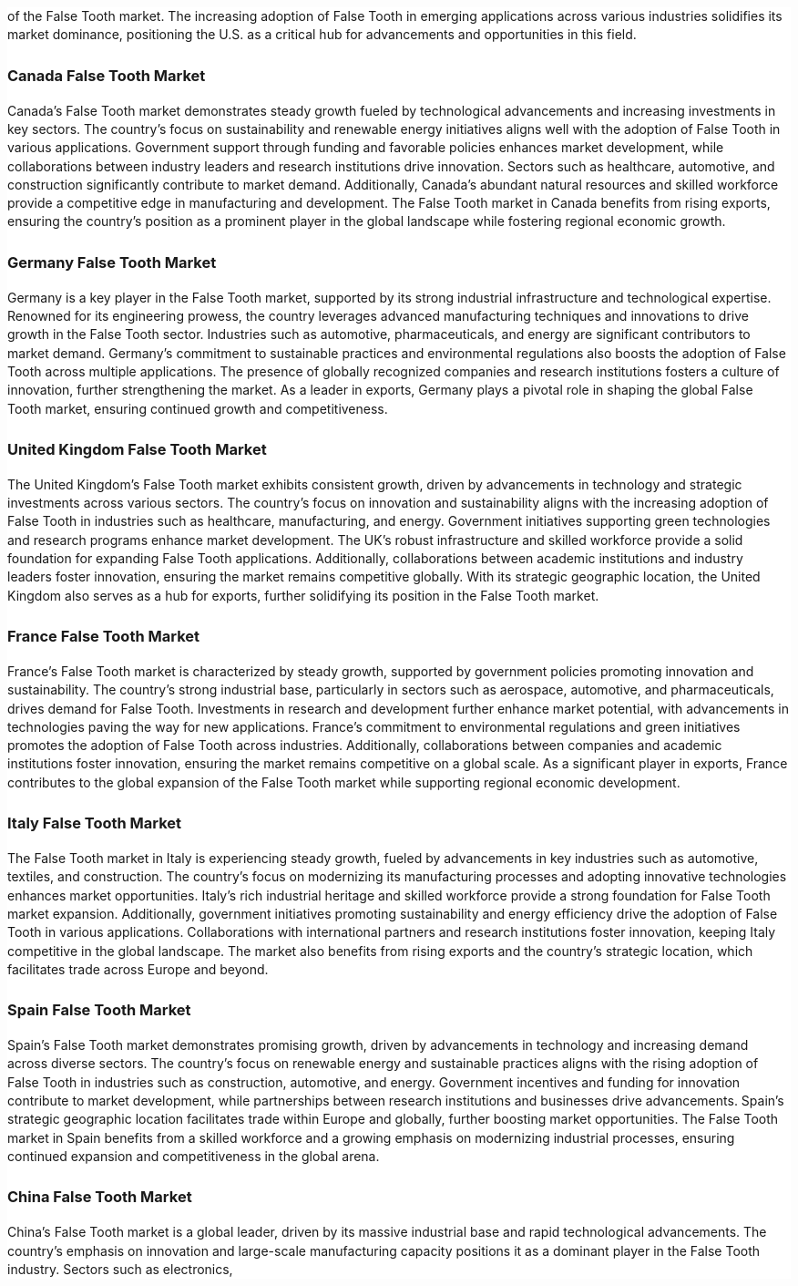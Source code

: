 of the False Tooth market. The increasing adoption of False Tooth in emerging applications across various industries solidifies its market dominance, positioning the U.S. as a critical hub for advancements and opportunities in this field.</p><h3>Canada False Tooth Market</h3><p>Canada&rsquo;s False Tooth market demonstrates steady growth fueled by technological advancements and increasing investments in key sectors. The country&rsquo;s focus on sustainability and renewable energy initiatives aligns well with the adoption of False Tooth in various applications. Government support through funding and favorable policies enhances market development, while collaborations between industry leaders and research institutions drive innovation. Sectors such as healthcare, automotive, and construction significantly contribute to market demand. Additionally, Canada&rsquo;s abundant natural resources and skilled workforce provide a competitive edge in manufacturing and development. The False Tooth market in Canada benefits from rising exports, ensuring the country&rsquo;s position as a prominent player in the global landscape while fostering regional economic growth.</p><h3>Germany False Tooth Market</h3><p>Germany is a key player in the False Tooth market, supported by its strong industrial infrastructure and technological expertise. Renowned for its engineering prowess, the country leverages advanced manufacturing techniques and innovations to drive growth in the False Tooth sector. Industries such as automotive, pharmaceuticals, and energy are significant contributors to market demand. Germany&rsquo;s commitment to sustainable practices and environmental regulations also boosts the adoption of False Tooth across multiple applications. The presence of globally recognized companies and research institutions fosters a culture of innovation, further strengthening the market. As a leader in exports, Germany plays a pivotal role in shaping the global False Tooth market, ensuring continued growth and competitiveness.</p><h3>United Kingdom False Tooth Market</h3><p>The United Kingdom&rsquo;s False Tooth market exhibits consistent growth, driven by advancements in technology and strategic investments across various sectors. The country&rsquo;s focus on innovation and sustainability aligns with the increasing adoption of False Tooth in industries such as healthcare, manufacturing, and energy. Government initiatives supporting green technologies and research programs enhance market development. The UK&rsquo;s robust infrastructure and skilled workforce provide a solid foundation for expanding False Tooth applications. Additionally, collaborations between academic institutions and industry leaders foster innovation, ensuring the market remains competitive globally. With its strategic geographic location, the United Kingdom also serves as a hub for exports, further solidifying its position in the False Tooth market.</p><h3>France False Tooth Market</h3><p>France&rsquo;s False Tooth market is characterized by steady growth, supported by government policies promoting innovation and sustainability. The country&rsquo;s strong industrial base, particularly in sectors such as aerospace, automotive, and pharmaceuticals, drives demand for False Tooth. Investments in research and development further enhance market potential, with advancements in technologies paving the way for new applications. France&rsquo;s commitment to environmental regulations and green initiatives promotes the adoption of False Tooth across industries. Additionally, collaborations between companies and academic institutions foster innovation, ensuring the market remains competitive on a global scale. As a significant player in exports, France contributes to the global expansion of the False Tooth market while supporting regional economic development.</p><h3>Italy False Tooth Market</h3><p>The False Tooth market in Italy is experiencing steady growth, fueled by advancements in key industries such as automotive, textiles, and construction. The country&rsquo;s focus on modernizing its manufacturing processes and adopting innovative technologies enhances market opportunities. Italy&rsquo;s rich industrial heritage and skilled workforce provide a strong foundation for False Tooth market expansion. Additionally, government initiatives promoting sustainability and energy efficiency drive the adoption of False Tooth in various applications. Collaborations with international partners and research institutions foster innovation, keeping Italy competitive in the global landscape. The market also benefits from rising exports and the country&rsquo;s strategic location, which facilitates trade across Europe and beyond.</p><h3>Spain False Tooth Market</h3><p>Spain&rsquo;s False Tooth market demonstrates promising growth, driven by advancements in technology and increasing demand across diverse sectors. The country&rsquo;s focus on renewable energy and sustainable practices aligns with the rising adoption of False Tooth in industries such as construction, automotive, and energy. Government incentives and funding for innovation contribute to market development, while partnerships between research institutions and businesses drive advancements. Spain&rsquo;s strategic geographic location facilitates trade within Europe and globally, further boosting market opportunities. The False Tooth market in Spain benefits from a skilled workforce and a growing emphasis on modernizing industrial processes, ensuring continued expansion and competitiveness in the global arena.</p><h3>China False Tooth Market</h3><p>China&rsquo;s False Tooth market is a global leader, driven by its massive industrial base and rapid technological advancements. The country&rsquo;s emphasis on innovation and large-scale manufacturing capacity positions it as a dominant player in the False Tooth industry. Sectors such as electronics,